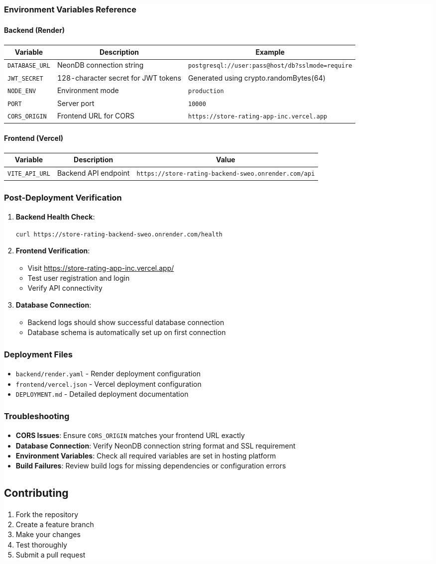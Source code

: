 ### Environment Variables Reference

#### Backend (Render)
| Variable | Description | Example |
|----------|-------------|----------|
| `DATABASE_URL` | NeonDB connection string | `postgresql://user:pass@host/db?sslmode=require` |
| `JWT_SECRET` | 128-character secret for JWT tokens | Generated using crypto.randomBytes(64) |
| `NODE_ENV` | Environment mode | `production` |
| `PORT` | Server port | `10000` |
| `CORS_ORIGIN` | Frontend URL for CORS | `https://store-rating-app-inc.vercel.app` |

#### Frontend (Vercel)
| Variable | Description | Value |
|----------|-------------|-------|
| `VITE_API_URL` | Backend API endpoint | `https://store-rating-backend-sweo.onrender.com/api` |

### Post-Deployment Verification

1. **Backend Health Check**:
   ```bash
   curl https://store-rating-backend-sweo.onrender.com/health
   ```

2. **Frontend Verification**:
   - Visit https://store-rating-app-inc.vercel.app/
   - Test user registration and login
   - Verify API connectivity

3. **Database Connection**:
   - Backend logs should show successful database connection
   - Database schema is automatically set up on first connection

### Deployment Files

- `backend/render.yaml` - Render deployment configuration
- `frontend/vercel.json` - Vercel deployment configuration
- `DEPLOYMENT.md` - Detailed deployment documentation

### Troubleshooting

- **CORS Issues**: Ensure `CORS_ORIGIN` matches your frontend URL exactly
- **Database Connection**: Verify NeonDB connection string format and SSL requirement
- **Environment Variables**: Check all required variables are set in hosting platform
- **Build Failures**: Review build logs for missing dependencies or configuration errors

## Contributing

1. Fork the repository
2. Create a feature branch
3. Make your changes
4. Test thoroughly
5. Submit a pull request

